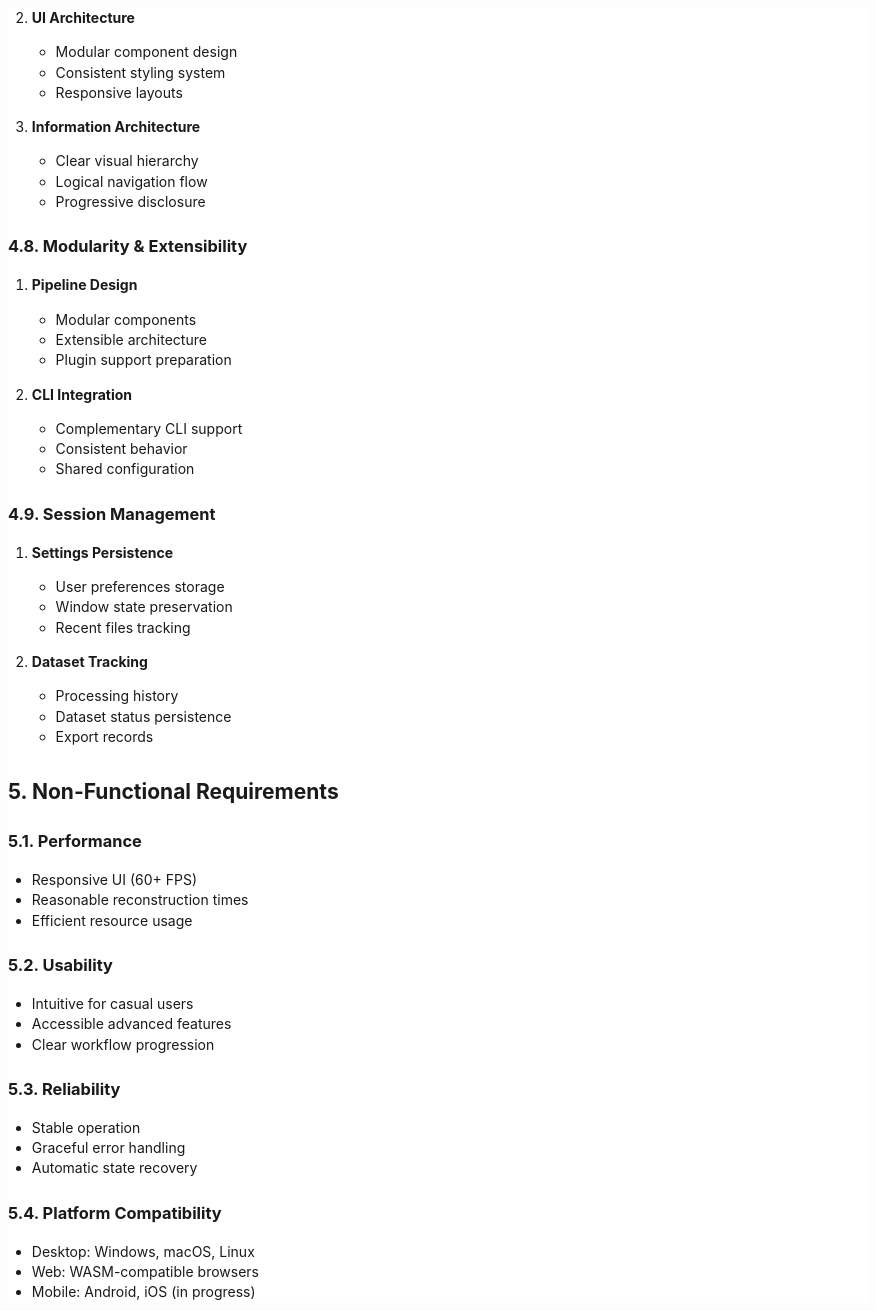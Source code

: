 2. **UI Architecture**
   - Modular component design
   - Consistent styling system
   - Responsive layouts

3. **Information Architecture**
   - Clear visual hierarchy
   - Logical navigation flow
   - Progressive disclosure

### 4.8. Modularity & Extensibility
1. **Pipeline Design**
   - Modular components
   - Extensible architecture
   - Plugin support preparation

2. **CLI Integration**
   - Complementary CLI support
   - Consistent behavior
   - Shared configuration

### 4.9. Session Management
1. **Settings Persistence**
   - User preferences storage
   - Window state preservation
   - Recent files tracking

2. **Dataset Tracking**
   - Processing history
   - Dataset status persistence
   - Export records

## 5. Non-Functional Requirements

### 5.1. Performance
- Responsive UI (60+ FPS)
- Reasonable reconstruction times
- Efficient resource usage

### 5.2. Usability
- Intuitive for casual users
- Accessible advanced features
- Clear workflow progression

### 5.3. Reliability
- Stable operation
- Graceful error handling
- Automatic state recovery

### 5.4. Platform Compatibility
- Desktop: Windows, macOS, Linux
- Web: WASM-compatible browsers
- Mobile: Android, iOS (in progress)
